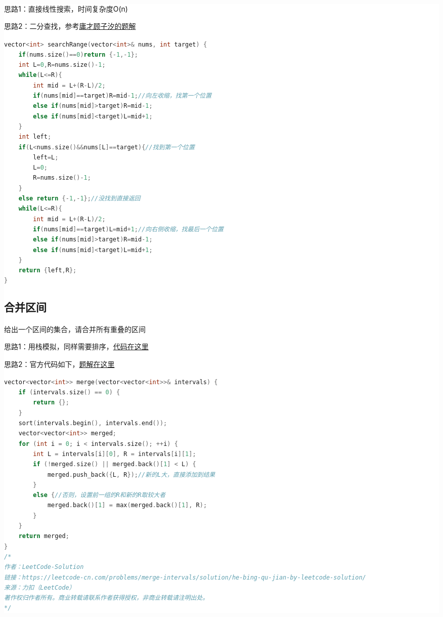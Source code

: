 思路1：直接线性搜索，时间复杂度O(n)

思路2：二分查找，参考[庸才顾子汐的题解](https://leetcode-cn.com/problems/find-first-and-last-position-of-element-in-sorted-array/solution/da-jia-bu-yao-kan-labuladong-de-jie-fa-fei-chang-2/)

```cpp
vector<int> searchRange(vector<int>& nums, int target) {
    if(nums.size()==0)return {-1,-1};
    int L=0,R=nums.size()-1;
    while(L<=R){
        int mid = L+(R-L)/2;
        if(nums[mid]==target)R=mid-1;//向左收缩，找第一个位置
        else if(nums[mid]>target)R=mid-1;
        else if(nums[mid]<target)L=mid+1;
    }
    int left;
    if(L<nums.size()&&nums[L]==target){//找到第一个位置
        left=L;
        L=0;
        R=nums.size()-1;
    }
    else return {-1,-1};//没找到直接返回
    while(L<=R){
        int mid = L+(R-L)/2;
        if(nums[mid]==target)L=mid+1;//向右侧收缩，找最后一个位置
        else if(nums[mid]>target)R=mid-1;
        else if(nums[mid]<target)L=mid+1;
    }
    return {left,R};
}
```

## 合并区间

给出一个区间的集合，请合并所有重叠的区间

思路1：用栈模拟，同样需要排序，[代码在这里](https://leetcode-cn.com/submissions/detail/107598920/)

思路2：官方代码如下，[题解在这里](https://leetcode-cn.com/problems/merge-intervals/solution/he-bing-qu-jian-by-leetcode-solution/)

```cpp
vector<vector<int>> merge(vector<vector<int>>& intervals) {
    if (intervals.size() == 0) {
        return {};
    }
    sort(intervals.begin(), intervals.end());
    vector<vector<int>> merged;
    for (int i = 0; i < intervals.size(); ++i) {
        int L = intervals[i][0], R = intervals[i][1];
        if (!merged.size() || merged.back()[1] < L) {
            merged.push_back({L, R});//新的L大，直接添加到结果
        }
        else {//否则，设置前一组的R和新的R取较大者
            merged.back()[1] = max(merged.back()[1], R);
        }
    }
    return merged;
}
/*
作者：LeetCode-Solution
链接：https://leetcode-cn.com/problems/merge-intervals/solution/he-bing-qu-jian-by-leetcode-solution/
来源：力扣（LeetCode）
著作权归作者所有。商业转载请联系作者获得授权，非商业转载请注明出处。
*/
```
